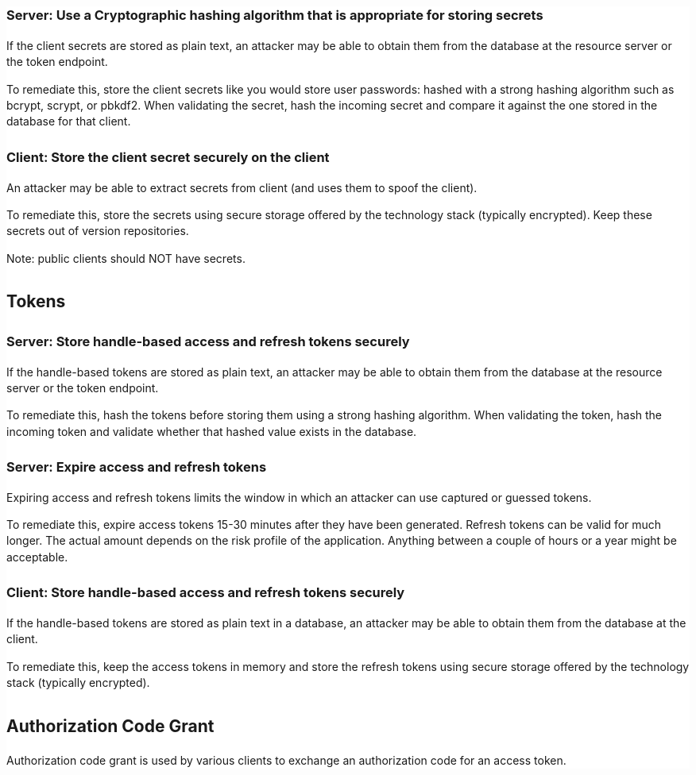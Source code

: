 ### Server: Use a Cryptographic hashing algorithm that is appropriate for storing secrets

If the client secrets are stored as plain text, an attacker may be able to obtain them from the database at the resource server or the token endpoint.

To remediate this, store the client secrets like you would store user passwords: hashed with a strong hashing algorithm such as bcrypt, scrypt, or pbkdf2. When validating the secret, hash the incoming secret and compare it against the one stored in the database for that client.

### Client: Store the client secret securely on the client

An attacker may be able to extract secrets from client (and uses them to spoof the client).

To remediate this, store the secrets using secure storage offered by the technology stack (typically encrypted). Keep these secrets out of version repositories.

Note: public clients should NOT have secrets.

## Tokens

### Server: Store handle-based access and refresh tokens securely

If the handle-based tokens are stored as plain text, an attacker may be able to obtain them from the database at the resource server or the token endpoint.

To remediate this, hash the tokens before storing them using a strong hashing algorithm. When validating the token, hash the incoming token and validate whether that hashed value exists in the database.

### Server: Expire access and refresh tokens

Expiring access and refresh tokens limits the window in which an attacker can use captured or guessed tokens.

To remediate this, expire access tokens 15-30 minutes after they have been generated. Refresh tokens can be valid for much longer. The actual amount depends on the risk profile of the application. Anything between a couple of hours or a year might be acceptable.

### Client: Store handle-based access and refresh tokens securely

If the handle-based tokens are stored as plain text in a database, an attacker may be able to obtain them from the database at the client.

To remediate this, keep the access tokens in memory and store the refresh tokens using secure storage offered by the technology stack (typically encrypted).

## Authorization Code Grant

Authorization code grant is used by various clients to exchange an authorization code for an access token.
